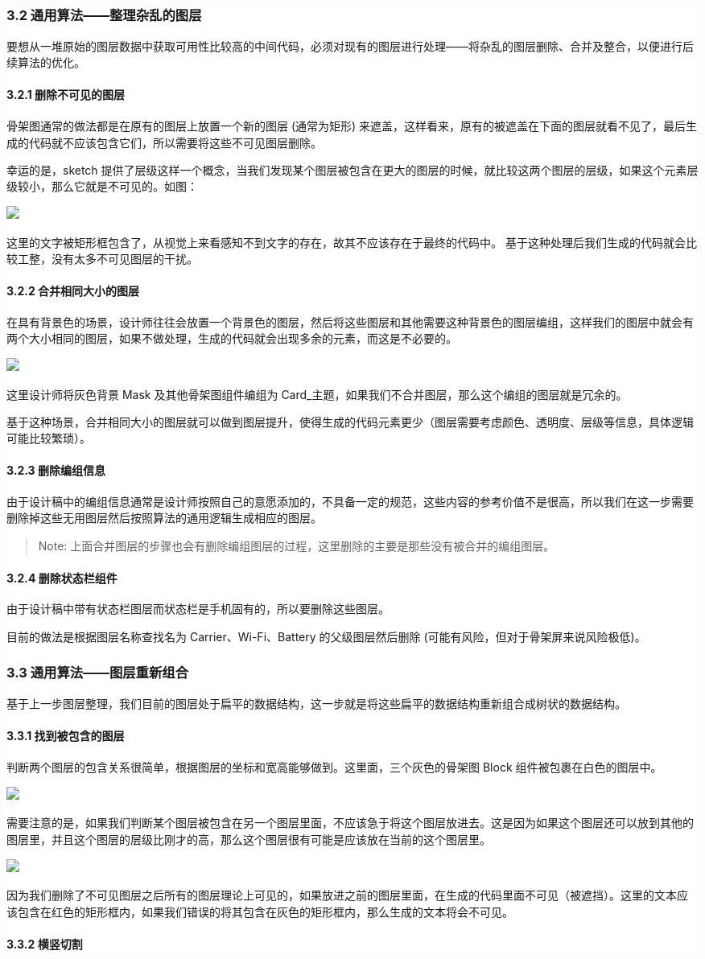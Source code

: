 ### **3.2 通用算法——整理杂乱的图层**

要想从一堆原始的图层数据中获取可用性比较高的中间代码，必须对现有的图层进行处理——将杂乱的图层删除、合并及整合，以便进行后续算法的优化。

#### **3.2.1 删除不可见的图层**

骨架图通常的做法都是在原有的图层上放置一个新的图层 (通常为矩形) 来遮盖，这样看来，原有的被遮盖在下面的图层就看不见了，最后生成的代码就不应该包含它们，所以需要将这些不可见图层删除。

幸运的是，sketch 提供了层级这样一个概念，当我们发现某个图层被包含在更大的图层的时候，就比较这两个图层的层级，如果这个元素层级较小，那么它就是不可见的。如图：

![](https://mmbiz.qpic.cn/mmbiz_png/kEeDgfCVf1cPvhf8uAK7W2MOMFmmtWwicbfrDaO97lgcHWNc3QQoch55LhQibsicxhkdwW7FL7VAWRSPbnerOFt8g/640?wx_fmt=png)

这里的文字被矩形框包含了，从视觉上来看感知不到文字的存在，故其不应该存在于最终的代码中。 基于这种处理后我们生成的代码就会比较工整，没有太多不可见图层的干扰。

#### **3.2.2 合并相同大小的图层**

在具有背景色的场景，设计师往往会放置一个背景色的图层，然后将这些图层和其他需要这种背景色的图层编组，这样我们的图层中就会有两个大小相同的图层，如果不做处理，生成的代码就会出现多余的元素，而这是不必要的。

![](https://mmbiz.qpic.cn/mmbiz_png/kEeDgfCVf1cPvhf8uAK7W2MOMFmmtWwicC6vibhLgOeA9BS2jojNAj2cuHrCUqhCJAyBjCz7XFEsoB6581n7t9NQ/640?wx_fmt=png)

这里设计师将灰色背景 Mask 及其他骨架图组件编组为 Card_主题，如果我们不合并图层，那么这个编组的图层就是冗余的。

基于这种场景，合并相同大小的图层就可以做到图层提升，使得生成的代码元素更少（图层需要考虑颜色、透明度、层级等信息，具体逻辑可能比较繁琐）。

#### **3.2.3 删除编组信息**

由于设计稿中的编组信息通常是设计师按照自己的意愿添加的，不具备一定的规范，这些内容的参考价值不是很高，所以我们在这一步需要删除掉这些无用图层然后按照算法的通用逻辑生成相应的图层。

> Note: 上面合并图层的步骤也会有删除编组图层的过程，这里删除的主要是那些没有被合并的编组图层。

#### **3.2.4 删除状态栏组件**

由于设计稿中带有状态栏图层而状态栏是手机固有的，所以要删除这些图层。

目前的做法是根据图层名称查找名为 Carrier、Wi-Fi、Battery 的父级图层然后删除 (可能有风险，但对于骨架屏来说风险极低)。

### **3.3 通用算法——图层重新组合**

基于上一步图层整理，我们目前的图层处于扁平的数据结构，这一步就是将这些扁平的数据结构重新组合成树状的数据结构。

#### **3.3.1 找到被包含的图层**

判断两个图层的包含关系很简单，根据图层的坐标和宽高能够做到。这里面，三个灰色的骨架图 Block 组件被包裹在白色的图层中。

![](https://mmbiz.qpic.cn/mmbiz_png/kEeDgfCVf1cPvhf8uAK7W2MOMFmmtWwic7kHpJ41oSgpwunfpS0kEnBY6JhXe48rVjAJDEJxZ6qEEzqicIRNd5kg/640?wx_fmt=png)

需要注意的是，如果我们判断某个图层被包含在另一个图层里面，不应该急于将这个图层放进去。这是因为如果这个图层还可以放到其他的图层里，并且这个图层的层级比刚才的高，那么这个图层很有可能是应该放在当前的这个图层里。

![](https://mmbiz.qpic.cn/mmbiz_png/kEeDgfCVf1cPvhf8uAK7W2MOMFmmtWwicGXsX6ZbuibSm9jqgghCK9ETXicIMcZGY9kzJRW8dNIsNtEWZLnNktkIA/640?wx_fmt=png)

因为我们删除了不可见图层之后所有的图层理论上可见的，如果放进之前的图层里面，在生成的代码里面不可见（被遮挡）。这里的文本应该包含在红色的矩形框内，如果我们错误的将其包含在灰色的矩形框内，那么生成的文本将会不可见。

#### **3.3.2 横竖切割**
